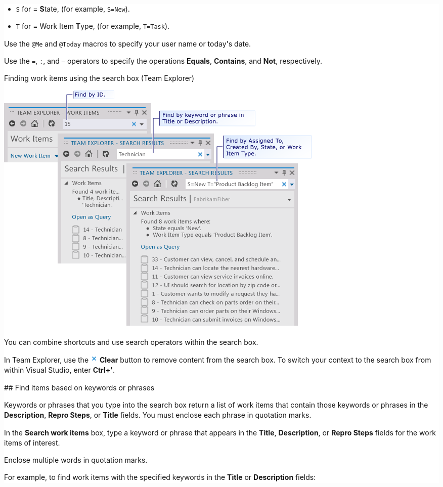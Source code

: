 -   `S` for = **S**tate, (for example, `S=New`).

-   `T` for = Work Item **T**ype, (for example, `T=Task`).

Use the `@Me` and `@Today` macros to specify your user name or today's date.

Use the `=`, `:`, and `–` operators to specify the operations **Equals**, **Contains**, and **Not**, respectively.

Finding work items using the search box (Team Explorer)

![Find a work item using the search text box](_img/example-search-box-queries/IC552976.png)  

You can combine shortcuts and use search operators within the search box.

In Team Explorer, use the ![Search box clear icon (Team Explorer)](_img/example-search-box-queries/IC588317.png) **Clear** button to remove content from the search box. To switch your context to the search box from within Visual Studio, enter **Ctrl+'**.

<a id="keywords" /> 
## Find items based on keywords or phrases

Keywords or phrases that you type into the search box return a list of work items that contain those keywords or phrases in the **Description**, **Repro Steps**, or **Title** fields. You must enclose each phrase in quotation marks.

In the **Search work items** box, type a keyword or phrase that appears in the **Title**, **Description**, or **Repro Steps** fields for the work items of interest.

Enclose multiple words in quotation marks.

For example, to find work items with the specified keywords in the **Title** or **Description** fields:
